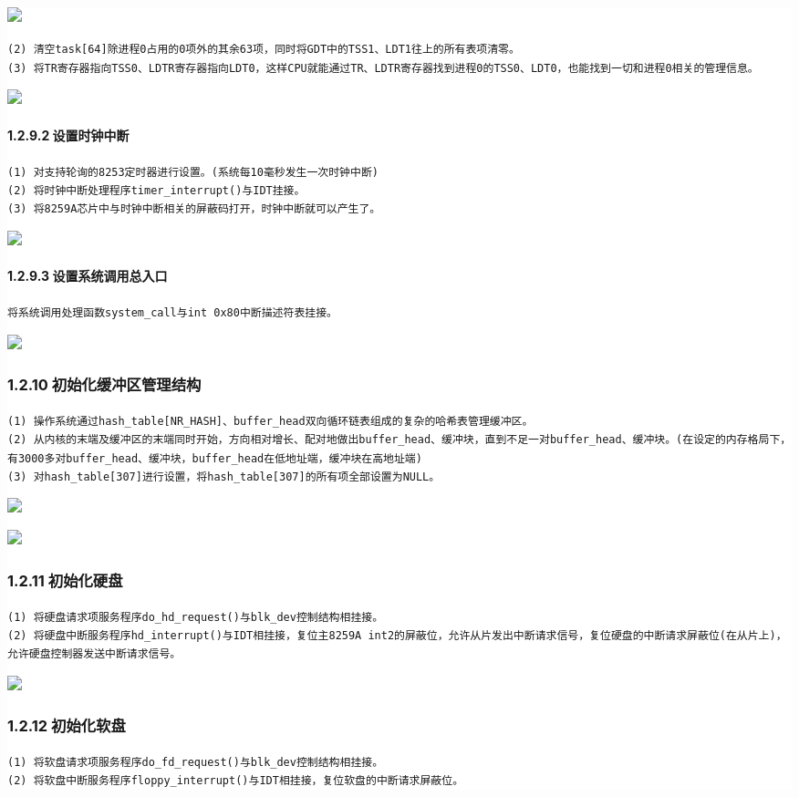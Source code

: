![](/home/zhhhua/桌面/Linux剖析0.12/图片/12.jpg)

```
(2) 清空task[64]除进程0占用的0项外的其余63项，同时将GDT中的TSS1、LDT1往上的所有表项清零。
(3) 将TR寄存器指向TSS0、LDTR寄存器指向LDT0，这样CPU就能通过TR、LDTR寄存器找到进程0的TSS0、LDT0，也能找到一切和进程0相关的管理信息。
```

![](/home/zhhhua/桌面/Linux剖析0.12/图片/88.jpg)

#### 1.2.9.2 设置时钟中断

```
(1) 对支持轮询的8253定时器进行设置。(系统每10毫秒发生一次时钟中断)
(2) 将时钟中断处理程序timer_interrupt()与IDT挂接。
(3) 将8259A芯片中与时钟中断相关的屏蔽码打开，时钟中断就可以产生了。
```

![](/home/zhhhua/桌面/Linux剖析0.12/图片/89.jpg)

#### 1.2.9.3 设置系统调用总入口

```
将系统调用处理函数system_call与int 0x80中断描述符表挂接。
```

![](/home/zhhhua/桌面/Linux剖析0.12/图片/90.jpg)

### 1.2.10 初始化缓冲区管理结构

```
(1) 操作系统通过hash_table[NR_HASH]、buffer_head双向循环链表组成的复杂的哈希表管理缓冲区。
(2) 从内核的末端及缓冲区的末端同时开始，方向相对增长、配对地做出buffer_head、缓冲块，直到不足一对buffer_head、缓冲块。(在设定的内存格局下，有3000多对buffer_head、缓冲块，buffer_head在低地址端，缓冲块在高地址端)
(3) 对hash_table[307]进行设置，将hash_table[307]的所有项全部设置为NULL。
```

![](/home/zhhhua/桌面/Linux剖析0.12/图片/91.jpg)

![](/home/zhhhua/桌面/Linux剖析0.12/图片/92.jpg)

### 1.2.11 初始化硬盘

```
(1) 将硬盘请求项服务程序do_hd_request()与blk_dev控制结构相挂接。
(2) 将硬盘中断服务程序hd_interrupt()与IDT相挂接，复位主8259A int2的屏蔽位，允许从片发出中断请求信号，复位硬盘的中断请求屏蔽位(在从片上)，允许硬盘控制器发送中断请求信号。
```

![](/home/zhhhua/桌面/Linux剖析0.12/图片/93.jpg)

### 1.2.12 初始化软盘

```
(1) 将软盘请求项服务程序do_fd_request()与blk_dev控制结构相挂接。
(2) 将软盘中断服务程序floppy_interrupt()与IDT相挂接，复位软盘的中断请求屏蔽位。
```
